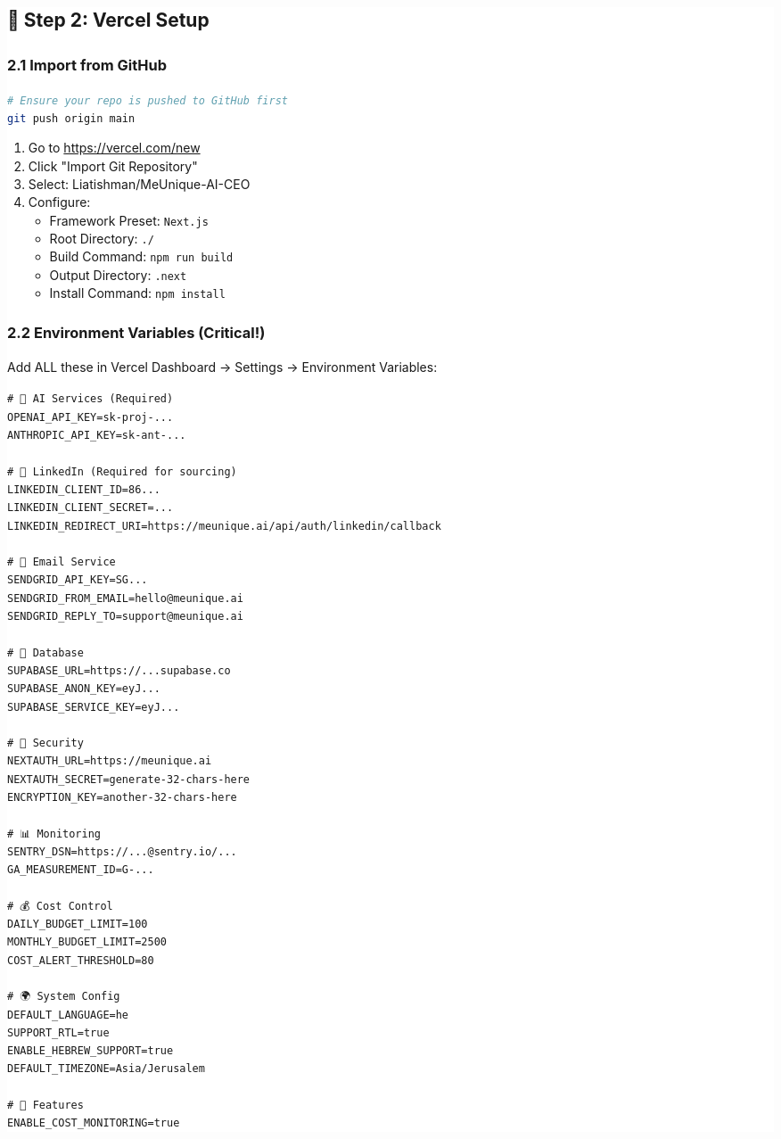 ## 🔧 Step 2: Vercel Setup

### 2.1 Import from GitHub
```bash
# Ensure your repo is pushed to GitHub first
git push origin main
```

1. Go to https://vercel.com/new
2. Click "Import Git Repository"
3. Select: Liatishman/MeUnique-AI-CEO
4. Configure:
   - Framework Preset: `Next.js`
   - Root Directory: `./`
   - Build Command: `npm run build`
   - Output Directory: `.next`
   - Install Command: `npm install`

### 2.2 Environment Variables (Critical!)
Add ALL these in Vercel Dashboard → Settings → Environment Variables:

```env
# 🤖 AI Services (Required)
OPENAI_API_KEY=sk-proj-...
ANTHROPIC_API_KEY=sk-ant-...

# 🔗 LinkedIn (Required for sourcing)
LINKEDIN_CLIENT_ID=86...
LINKEDIN_CLIENT_SECRET=...
LINKEDIN_REDIRECT_URI=https://meunique.ai/api/auth/linkedin/callback

# 📧 Email Service
SENDGRID_API_KEY=SG...
SENDGRID_FROM_EMAIL=hello@meunique.ai
SENDGRID_REPLY_TO=support@meunique.ai

# 💾 Database
SUPABASE_URL=https://...supabase.co
SUPABASE_ANON_KEY=eyJ...
SUPABASE_SERVICE_KEY=eyJ...

# 🔐 Security
NEXTAUTH_URL=https://meunique.ai
NEXTAUTH_SECRET=generate-32-chars-here
ENCRYPTION_KEY=another-32-chars-here

# 📊 Monitoring
SENTRY_DSN=https://...@sentry.io/...
GA_MEASUREMENT_ID=G-...

# 💰 Cost Control
DAILY_BUDGET_LIMIT=100
MONTHLY_BUDGET_LIMIT=2500
COST_ALERT_THRESHOLD=80

# 🌍 System Config
DEFAULT_LANGUAGE=he
SUPPORT_RTL=true
ENABLE_HEBREW_SUPPORT=true
DEFAULT_TIMEZONE=Asia/Jerusalem

# 🚀 Features
ENABLE_COST_MONITORING=true
```